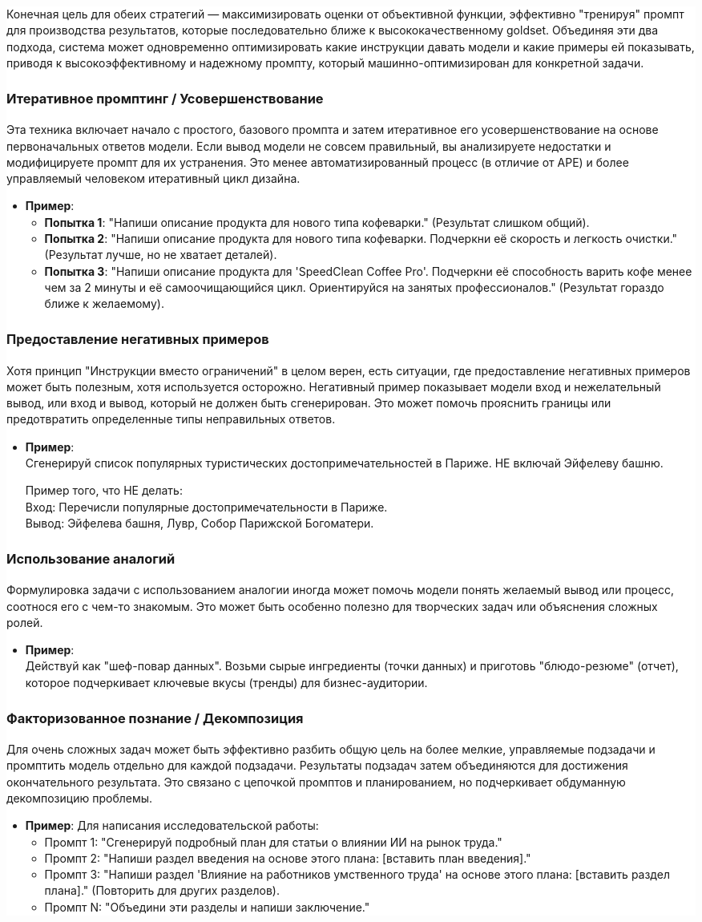 Конечная цель для обеих стратегий — максимизировать оценки от объективной функции, эффективно "тренируя" промпт для производства результатов, которые последовательно ближе к высококачественному goldset. Объединяя эти два подхода, система может одновременно оптимизировать какие инструкции давать модели и какие примеры ей показывать, приводя к высокоэффективному и надежному промпту, который машинно-оптимизирован для конкретной задачи.

### Итеративное промптинг / Усовершенствование

Эта техника включает начало с простого, базового промпта и затем итеративное его усовершенствование на основе первоначальных ответов модели. Если вывод модели не совсем правильный, вы анализируете недостатки и модифицируете промпт для их устранения. Это менее автоматизированный процесс (в отличие от APE) и более управляемый человеком итеративный цикл дизайна.

- **Пример**:
  - **Попытка 1**: "Напиши описание продукта для нового типа кофеварки." (Результат слишком общий).
  - **Попытка 2**: "Напиши описание продукта для нового типа кофеварки. Подчеркни её скорость и легкость очистки." (Результат лучше, но не хватает деталей).
  - **Попытка 3**: "Напиши описание продукта для 'SpeedClean Coffee Pro'. Подчеркни её способность варить кофе менее чем за 2 минуты и её самоочищающийся цикл. Ориентируйся на занятых профессионалов." (Результат гораздо ближе к желаемому).

### Предоставление негативных примеров

Хотя принцип "Инструкции вместо ограничений" в целом верен, есть ситуации, где предоставление негативных примеров может быть полезным, хотя используется осторожно. Негативный пример показывает модели вход и нежелательный вывод, или вход и вывод, который не должен быть сгенерирован. Это может помочь прояснить границы или предотвратить определенные типы неправильных ответов.

- **Пример**:  
  Сгенерируй список популярных туристических достопримечательностей в Париже. НЕ включай Эйфелеву башню.

  Пример того, что НЕ делать:  
  Вход: Перечисли популярные достопримечательности в Париже.  
  Вывод: Эйфелева башня, Лувр, Собор Парижской Богоматери.

### Использование аналогий

Формулировка задачи с использованием аналогии иногда может помочь модели понять желаемый вывод или процесс, соотнося его с чем-то знакомым. Это может быть особенно полезно для творческих задач или объяснения сложных ролей.

- **Пример**:  
  Действуй как "шеф-повар данных". Возьми сырые ингредиенты (точки данных) и приготовь "блюдо-резюме" (отчет), которое подчеркивает ключевые вкусы (тренды) для бизнес-аудитории.

### Факторизованное познание / Декомпозиция

Для очень сложных задач может быть эффективно разбить общую цель на более мелкие, управляемые подзадачи и промптить модель отдельно для каждой подзадачи. Результаты подзадач затем объединяются для достижения окончательного результата. Это связано с цепочкой промптов и планированием, но подчеркивает обдуманную декомпозицию проблемы.

- **Пример**: Для написания исследовательской работы:
  - Промпт 1: "Сгенерируй подробный план для статьи о влиянии ИИ на рынок труда."
  - Промпт 2: "Напиши раздел введения на основе этого плана: [вставить план введения]."
  - Промпт 3: "Напиши раздел 'Влияние на работников умственного труда' на основе этого плана: [вставить раздел плана]." (Повторить для других разделов).
  - Промпт N: "Объедини эти разделы и напиши заключение."


[image1]: ../Assets/appendix-a-image1.png